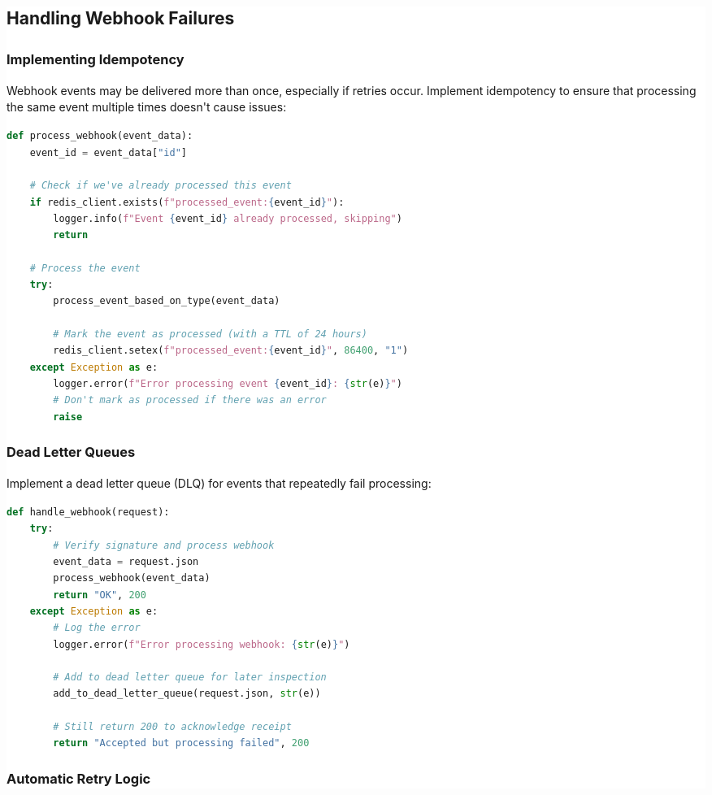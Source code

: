 
## Handling Webhook Failures

### Implementing Idempotency

Webhook events may be delivered more than once, especially if retries occur. Implement idempotency to ensure that processing the same event multiple times doesn't cause issues:

```python
def process_webhook(event_data):
    event_id = event_data["id"]
    
    # Check if we've already processed this event
    if redis_client.exists(f"processed_event:{event_id}"):
        logger.info(f"Event {event_id} already processed, skipping")
        return
    
    # Process the event
    try:
        process_event_based_on_type(event_data)
        
        # Mark the event as processed (with a TTL of 24 hours)
        redis_client.setex(f"processed_event:{event_id}", 86400, "1")
    except Exception as e:
        logger.error(f"Error processing event {event_id}: {str(e)}")
        # Don't mark as processed if there was an error
        raise
```

### Dead Letter Queues

Implement a dead letter queue (DLQ) for events that repeatedly fail processing:

```python
def handle_webhook(request):
    try:
        # Verify signature and process webhook
        event_data = request.json
        process_webhook(event_data)
        return "OK", 200
    except Exception as e:
        # Log the error
        logger.error(f"Error processing webhook: {str(e)}")
        
        # Add to dead letter queue for later inspection
        add_to_dead_letter_queue(request.json, str(e))
        
        # Still return 200 to acknowledge receipt
        return "Accepted but processing failed", 200
```

### Automatic Retry Logic

